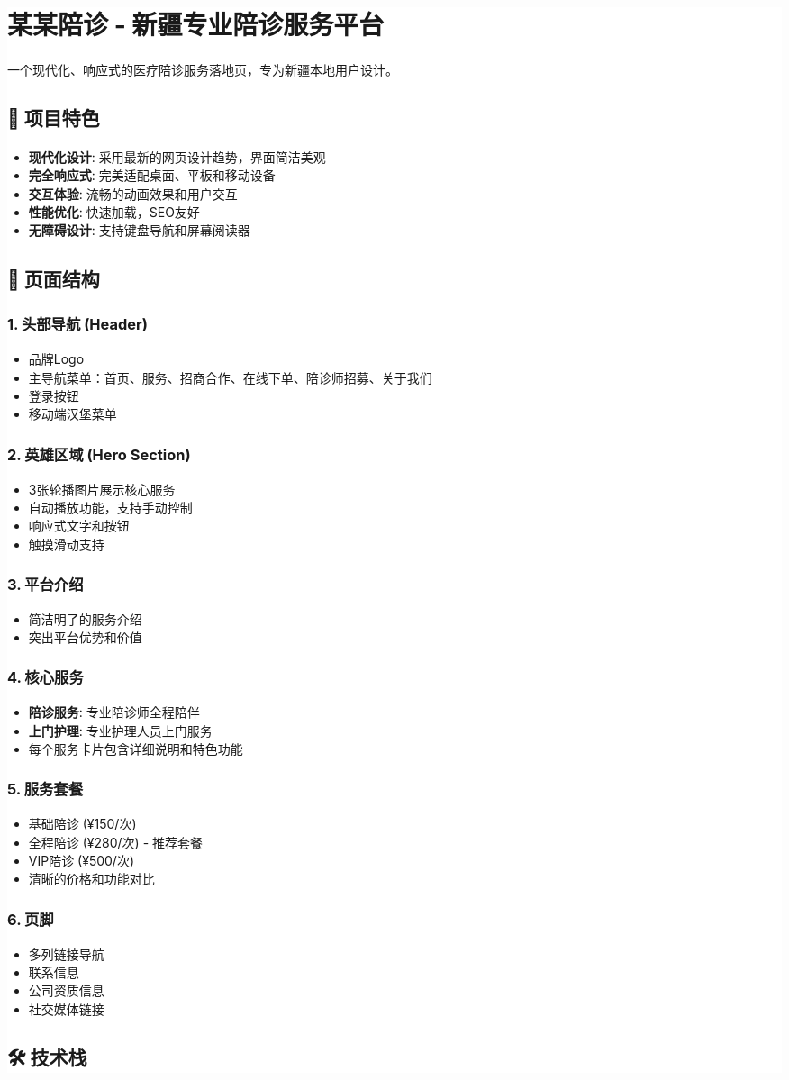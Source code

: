 # 某某陪诊 - 新疆专业陪诊服务平台

一个现代化、响应式的医疗陪诊服务落地页，专为新疆本地用户设计。

## 🌟 项目特色

- **现代化设计**: 采用最新的网页设计趋势，界面简洁美观
- **完全响应式**: 完美适配桌面、平板和移动设备
- **交互体验**: 流畅的动画效果和用户交互
- **性能优化**: 快速加载，SEO友好
- **无障碍设计**: 支持键盘导航和屏幕阅读器

## 📱 页面结构

### 1. 头部导航 (Header)
- 品牌Logo
- 主导航菜单：首页、服务、招商合作、在线下单、陪诊师招募、关于我们
- 登录按钮
- 移动端汉堡菜单

### 2. 英雄区域 (Hero Section)
- 3张轮播图片展示核心服务
- 自动播放功能，支持手动控制
- 响应式文字和按钮
- 触摸滑动支持

### 3. 平台介绍
- 简洁明了的服务介绍
- 突出平台优势和价值

### 4. 核心服务
- **陪诊服务**: 专业陪诊师全程陪伴
- **上门护理**: 专业护理人员上门服务
- 每个服务卡片包含详细说明和特色功能

### 5. 服务套餐
- 基础陪诊 (¥150/次)
- 全程陪诊 (¥280/次) - 推荐套餐
- VIP陪诊 (¥500/次)
- 清晰的价格和功能对比

### 6. 页脚
- 多列链接导航
- 联系信息
- 公司资质信息
- 社交媒体链接

## 🛠 技术栈
